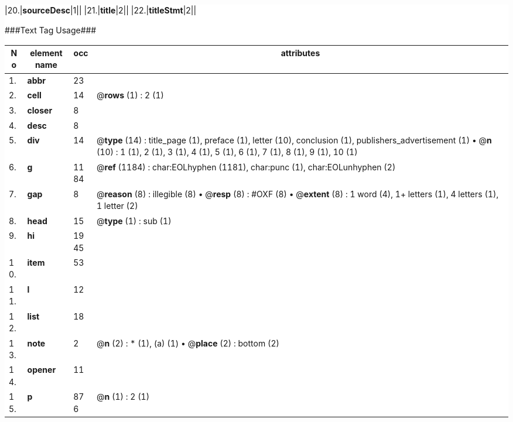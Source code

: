 |20.|__sourceDesc__|1||
|21.|__title__|2||
|22.|__titleStmt__|2||


###Text Tag Usage###

|No|element name|occ|attributes|
|---|---|---|---|
|1.|__abbr__|23||
|2.|__cell__|14| @__rows__ (1) : 2 (1)|
|3.|__closer__|8||
|4.|__desc__|8||
|5.|__div__|14| @__type__ (14) : title_page (1), preface (1), letter (10), conclusion (1), publishers_advertisement (1)  •  @__n__ (10) : 1 (1), 2 (1), 3 (1), 4 (1), 5 (1), 6 (1), 7 (1), 8 (1), 9 (1), 10 (1)|
|6.|__g__|1184| @__ref__ (1184) : char:EOLhyphen (1181), char:punc (1), char:EOLunhyphen (2)|
|7.|__gap__|8| @__reason__ (8) : illegible (8)  •  @__resp__ (8) : #OXF (8)  •  @__extent__ (8) : 1 word (4), 1+ letters (1), 4 letters (1), 1 letter (2)|
|8.|__head__|15| @__type__ (1) : sub (1)|
|9.|__hi__|1945||
|10.|__item__|53||
|11.|__l__|12||
|12.|__list__|18||
|13.|__note__|2| @__n__ (2) : * (1), (a) (1)  •  @__place__ (2) : bottom (2)|
|14.|__opener__|11||
|15.|__p__|876| @__n__ (1) : 2 (1)|